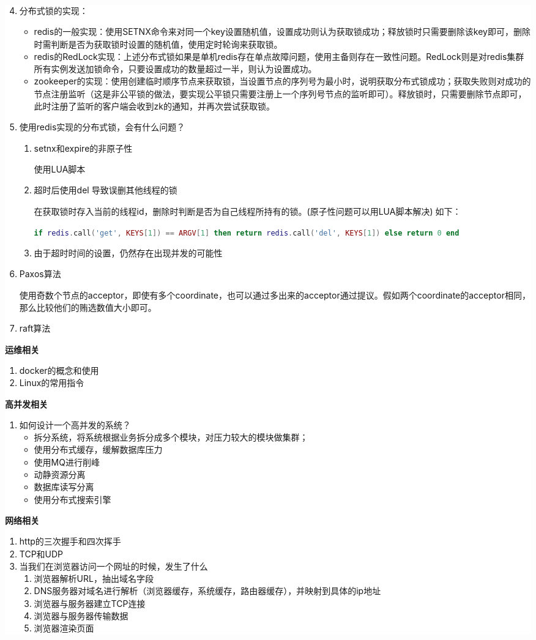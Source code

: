4. 分布式锁的实现：

    * redis的一般实现：使用SETNX命令来对同一个key设置随机值，设置成功则认为获取锁成功；释放锁时只需要删除该key即可，删除时需判断是否为获取锁时设置的随机值，使用定时轮询来获取锁。
    * redis的RedLock实现：上述分布式锁如果是单机redis存在单点故障问题，使用主备则存在一致性问题。RedLock则是对redis集群所有实例发送加锁命令，只要设置成功的数量超过一半，则认为设置成功。
    * zookeeper的实现：使用创建临时顺序节点来获取锁，当设置节点的序列号为最小时，说明获取分布式锁成功；获取失败则对成功的节点注册监听（这是非公平锁的做法，要实现公平锁只需要注册上一个序列号节点的监听即可）。释放锁时，只需要删除节点即可，此时注册了监听的客户端会收到zk的通知，并再次尝试获取锁。

5. 使用redis实现的分布式锁，会有什么问题？

   1. setnx和expire的非原子性

      使用LUA脚本

   2. 超时后使用del 导致误删其他线程的锁

      在获取锁时存入当前的线程id，删除时判断是否为自己线程所持有的锁。(原子性问题可以用LUA脚本解决) 如下：
      ``` lua
      if redis.call('get', KEYS[1]) == ARGV[1] then return redis.call('del', KEYS[1]) else return 0 end 
      ```

   3. 由于超时时间的设置，仍然存在出现并发的可能性

6. Paxos算法

    使用奇数个节点的acceptor，即使有多个coordinate，也可以通过多出来的acceptor通过提议。假如两个coordinate的acceptor相同，那么比较他们的贿选数值大小即可。

7. raft算法



**运维相关**

1. docker的概念和使用
2. Linux的常用指令



**高并发相关**

1. 如何设计一个高并发的系统？
   * 拆分系统，将系统根据业务拆分成多个模块，对压力较大的模块做集群；
   * 使用分布式缓存，缓解数据库压力
   * 使用MQ进行削峰
   * 动静资源分离
   * 数据库读写分离
   * 使用分布式搜索引擎



**网络相关**

1. http的三次握手和四次挥手
2. TCP和UDP
3. 当我们在浏览器访问一个网址的时候，发生了什么
   1. 浏览器解析URL，抽出域名字段
   2. DNS服务器对域名进行解析（浏览器缓存，系统缓存，路由器缓存），并映射到具体的ip地址
   3. 浏览器与服务器建立TCP连接
   4. 浏览器与服务器传输数据
   5. 浏览器渲染页面
